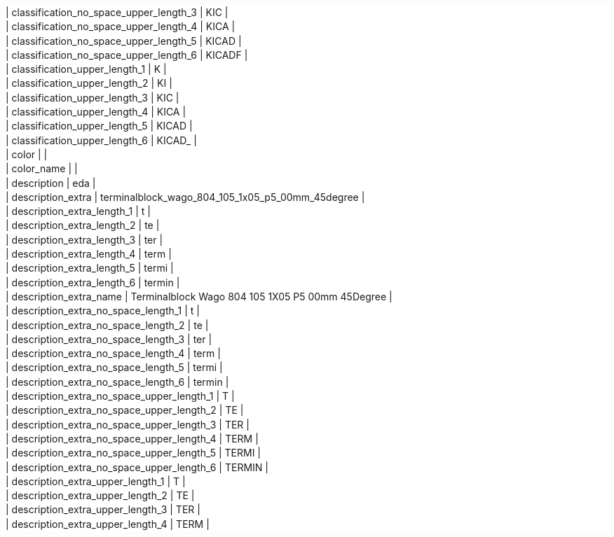 | classification_no_space_upper_length_3 | KIC |  
| classification_no_space_upper_length_4 | KICA |  
| classification_no_space_upper_length_5 | KICAD |  
| classification_no_space_upper_length_6 | KICADF |  
| classification_upper_length_1 | K |  
| classification_upper_length_2 | KI |  
| classification_upper_length_3 | KIC |  
| classification_upper_length_4 | KICA |  
| classification_upper_length_5 | KICAD |  
| classification_upper_length_6 | KICAD_ |  
| color |  |  
| color_name |  |  
| description | eda |  
| description_extra | terminalblock_wago_804_105_1x05_p5_00mm_45degree |  
| description_extra_length_1 | t |  
| description_extra_length_2 | te |  
| description_extra_length_3 | ter |  
| description_extra_length_4 | term |  
| description_extra_length_5 | termi |  
| description_extra_length_6 | termin |  
| description_extra_name | Terminalblock Wago 804 105 1X05 P5 00mm 45Degree |  
| description_extra_no_space_length_1 | t |  
| description_extra_no_space_length_2 | te |  
| description_extra_no_space_length_3 | ter |  
| description_extra_no_space_length_4 | term |  
| description_extra_no_space_length_5 | termi |  
| description_extra_no_space_length_6 | termin |  
| description_extra_no_space_upper_length_1 | T |  
| description_extra_no_space_upper_length_2 | TE |  
| description_extra_no_space_upper_length_3 | TER |  
| description_extra_no_space_upper_length_4 | TERM |  
| description_extra_no_space_upper_length_5 | TERMI |  
| description_extra_no_space_upper_length_6 | TERMIN |  
| description_extra_upper_length_1 | T |  
| description_extra_upper_length_2 | TE |  
| description_extra_upper_length_3 | TER |  
| description_extra_upper_length_4 | TERM |  